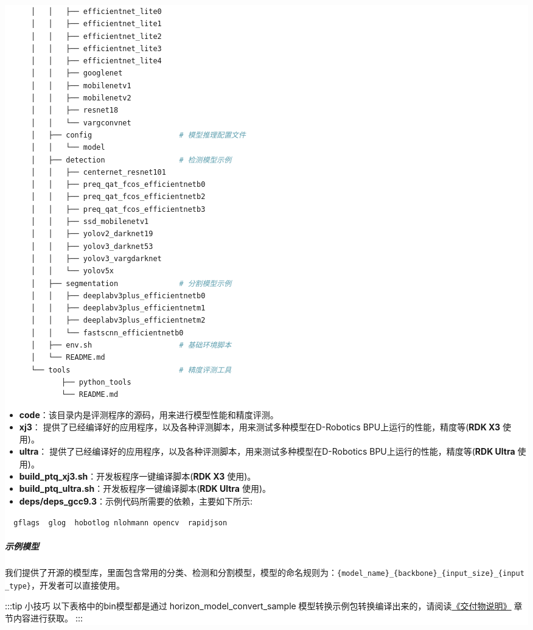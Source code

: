 ```bash
      │   │   ├── efficientnet_lite0
      │   │   ├── efficientnet_lite1
      │   │   ├── efficientnet_lite2
      │   │   ├── efficientnet_lite3
      │   │   ├── efficientnet_lite4
      │   │   ├── googlenet
      │   │   ├── mobilenetv1
      │   │   ├── mobilenetv2
      │   │   ├── resnet18
      │   │   └── vargconvnet
      │   ├── config                    # 模型推理配置文件
      │   │   └── model  
      │   ├── detection                 # 检测模型示例
      │   │   ├── centernet_resnet101
      │   │   ├── preq_qat_fcos_efficientnetb0
      │   │   ├── preq_qat_fcos_efficientnetb2
      │   │   ├── preq_qat_fcos_efficientnetb3
      │   │   ├── ssd_mobilenetv1
      │   │   ├── yolov2_darknet19
      │   │   ├── yolov3_darknet53
      │   │   ├── yolov3_vargdarknet
      │   │   └── yolov5x
      │   ├── segmentation              # 分割模型示例
      │   │   ├── deeplabv3plus_efficientnetb0
      │   │   ├── deeplabv3plus_efficientnetm1
      │   │   ├── deeplabv3plus_efficientnetm2
      │   │   └── fastscnn_efficientnetb0
      │   ├── env.sh                    # 基础环境脚本
      │   └── README.md
      └── tools                         # 精度评测工具
             ├── python_tools
             └── README.md
```

- **code**：该目录内是评测程序的源码，用来进行模型性能和精度评测。
- **xj3**： 提供了已经编译好的应用程序，以及各种评测脚本，用来测试多种模型在D-Robotics BPU上运行的性能，精度等(**RDK X3** 使用)。
- **ultra**： 提供了已经编译好的应用程序，以及各种评测脚本，用来测试多种模型在D-Robotics BPU上运行的性能，精度等(**RDK Ultra** 使用)。
- **build_ptq_xj3.sh**：开发板程序一键编译脚本(**RDK X3** 使用)。
- **build_ptq_ultra.sh**：开发板程序一键编译脚本(**RDK Ultra** 使用)。
- **deps/deps_gcc9.3**：示例代码所需要的依赖，主要如下所示:

```bash
  gflags  glog  hobotlog nlohmann opencv  rapidjson
```

##### 示例模型


我们提供了开源的模型库，里面包含常用的分类、检测和分割模型，模型的命名规则为：`{model_name}_{backbone}_{input_size}_{input_type}`，开发者可以直接使用。

:::tip 小技巧
  以下表格中的bin模型都是通过 horizon_model_convert_sample 模型转换示例包转换编译出来的，请阅读[《交付物说明》](../intermediate/environment_config#deliverables_instructions) 章节内容进行获取。 
:::
